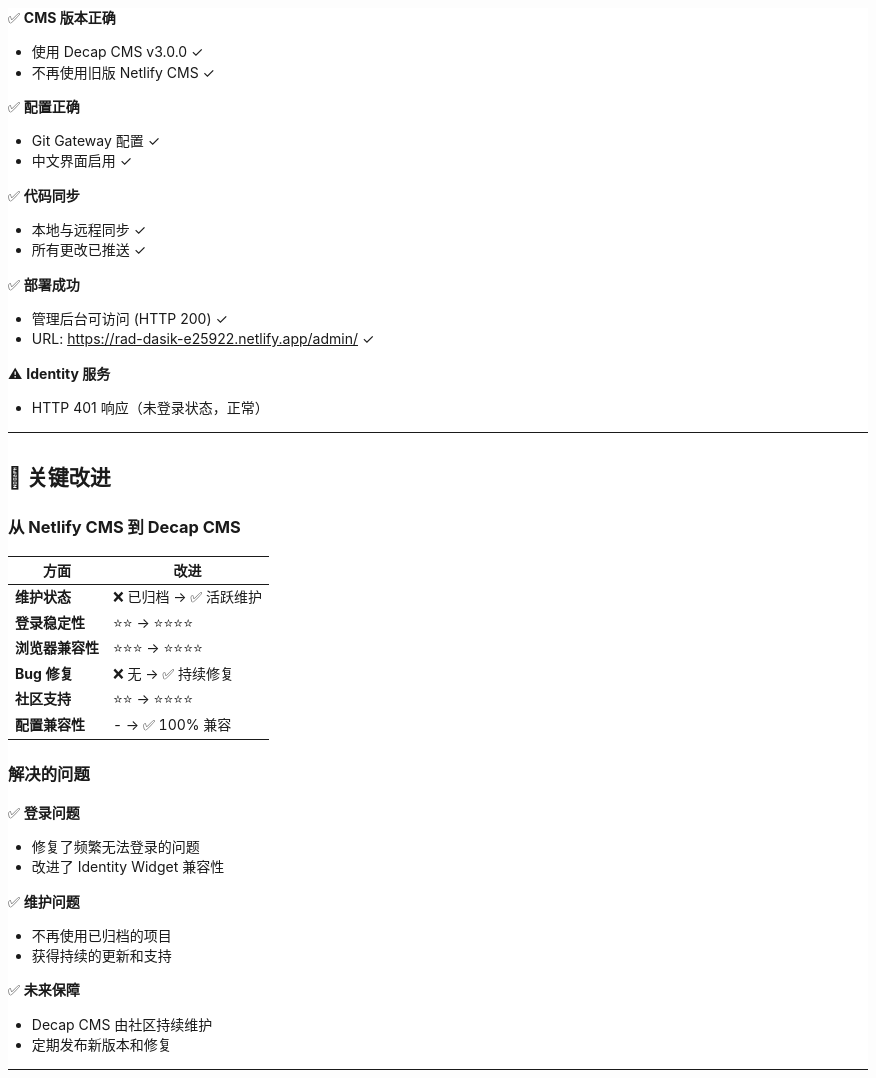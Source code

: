 ✅ **CMS 版本正确**
- 使用 Decap CMS v3.0.0 ✓
- 不再使用旧版 Netlify CMS ✓

✅ **配置正确**
- Git Gateway 配置 ✓
- 中文界面启用 ✓

✅ **代码同步**
- 本地与远程同步 ✓
- 所有更改已推送 ✓

✅ **部署成功**
- 管理后台可访问 (HTTP 200) ✓
- URL: https://rad-dasik-e25922.netlify.app/admin/ ✓

⚠️ **Identity 服务**
- HTTP 401 响应（未登录状态，正常）

---

## 🎯 关键改进

### 从 Netlify CMS 到 Decap CMS

| 方面 | 改进 |
|------|------|
| **维护状态** | ❌ 已归档 → ✅ 活跃维护 |
| **登录稳定性** | ⭐⭐ → ⭐⭐⭐⭐ |
| **浏览器兼容性** | ⭐⭐⭐ → ⭐⭐⭐⭐ |
| **Bug 修复** | ❌ 无 → ✅ 持续修复 |
| **社区支持** | ⭐⭐ → ⭐⭐⭐⭐ |
| **配置兼容性** | - → ✅ 100% 兼容 |

### 解决的问题

✅ **登录问题**
- 修复了频繁无法登录的问题
- 改进了 Identity Widget 兼容性

✅ **维护问题**
- 不再使用已归档的项目
- 获得持续的更新和支持

✅ **未来保障**
- Decap CMS 由社区持续维护
- 定期发布新版本和修复

---
